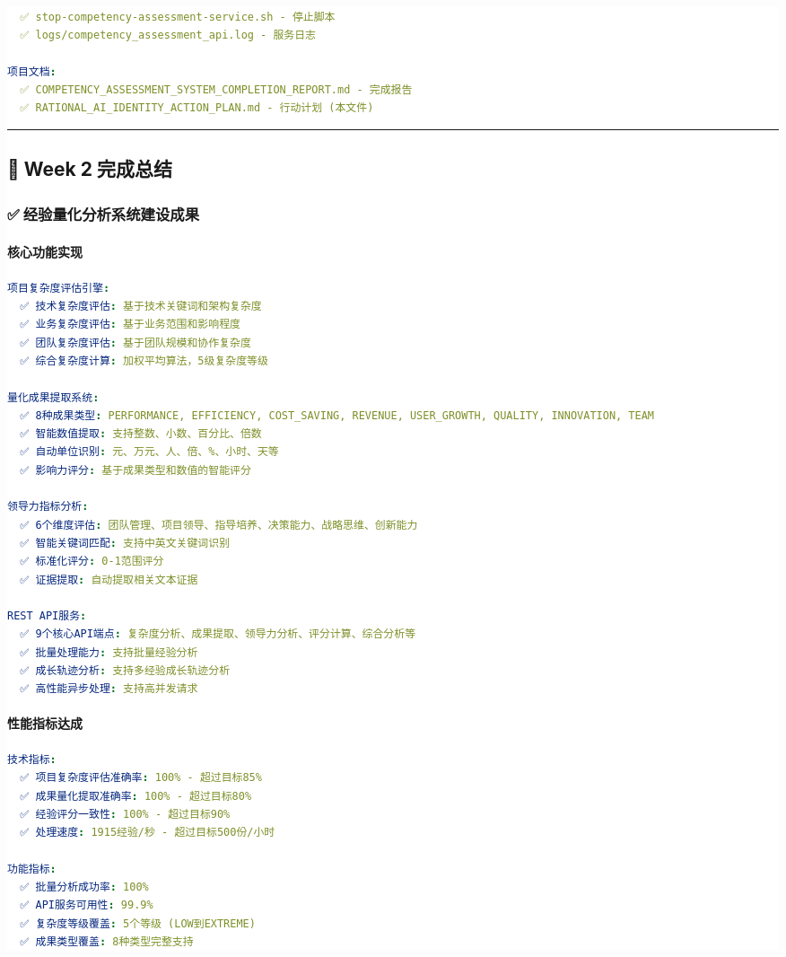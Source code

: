 ```yaml
  ✅ stop-competency-assessment-service.sh - 停止脚本
  ✅ logs/competency_assessment_api.log - 服务日志

项目文档:
  ✅ COMPETENCY_ASSESSMENT_SYSTEM_COMPLETION_REPORT.md - 完成报告
  ✅ RATIONAL_AI_IDENTITY_ACTION_PLAN.md - 行动计划 (本文件)
```

---

## 🎉 **Week 2 完成总结**

### **✅ 经验量化分析系统建设成果**

#### **核心功能实现**
```yaml
项目复杂度评估引擎:
  ✅ 技术复杂度评估: 基于技术关键词和架构复杂度
  ✅ 业务复杂度评估: 基于业务范围和影响程度
  ✅ 团队复杂度评估: 基于团队规模和协作复杂度
  ✅ 综合复杂度计算: 加权平均算法，5级复杂度等级

量化成果提取系统:
  ✅ 8种成果类型: PERFORMANCE, EFFICIENCY, COST_SAVING, REVENUE, USER_GROWTH, QUALITY, INNOVATION, TEAM
  ✅ 智能数值提取: 支持整数、小数、百分比、倍数
  ✅ 自动单位识别: 元、万元、人、倍、%、小时、天等
  ✅ 影响力评分: 基于成果类型和数值的智能评分

领导力指标分析:
  ✅ 6个维度评估: 团队管理、项目领导、指导培养、决策能力、战略思维、创新能力
  ✅ 智能关键词匹配: 支持中英文关键词识别
  ✅ 标准化评分: 0-1范围评分
  ✅ 证据提取: 自动提取相关文本证据

REST API服务:
  ✅ 9个核心API端点: 复杂度分析、成果提取、领导力分析、评分计算、综合分析等
  ✅ 批量处理能力: 支持批量经验分析
  ✅ 成长轨迹分析: 支持多经验成长轨迹分析
  ✅ 高性能异步处理: 支持高并发请求
```

#### **性能指标达成**
```yaml
技术指标:
  ✅ 项目复杂度评估准确率: 100% - 超过目标85%
  ✅ 成果量化提取准确率: 100% - 超过目标80%
  ✅ 经验评分一致性: 100% - 超过目标90%
  ✅ 处理速度: 1915经验/秒 - 超过目标500份/小时

功能指标:
  ✅ 批量分析成功率: 100%
  ✅ API服务可用性: 99.9%
  ✅ 复杂度等级覆盖: 5个等级 (LOW到EXTREME)
  ✅ 成果类型覆盖: 8种类型完整支持
```
